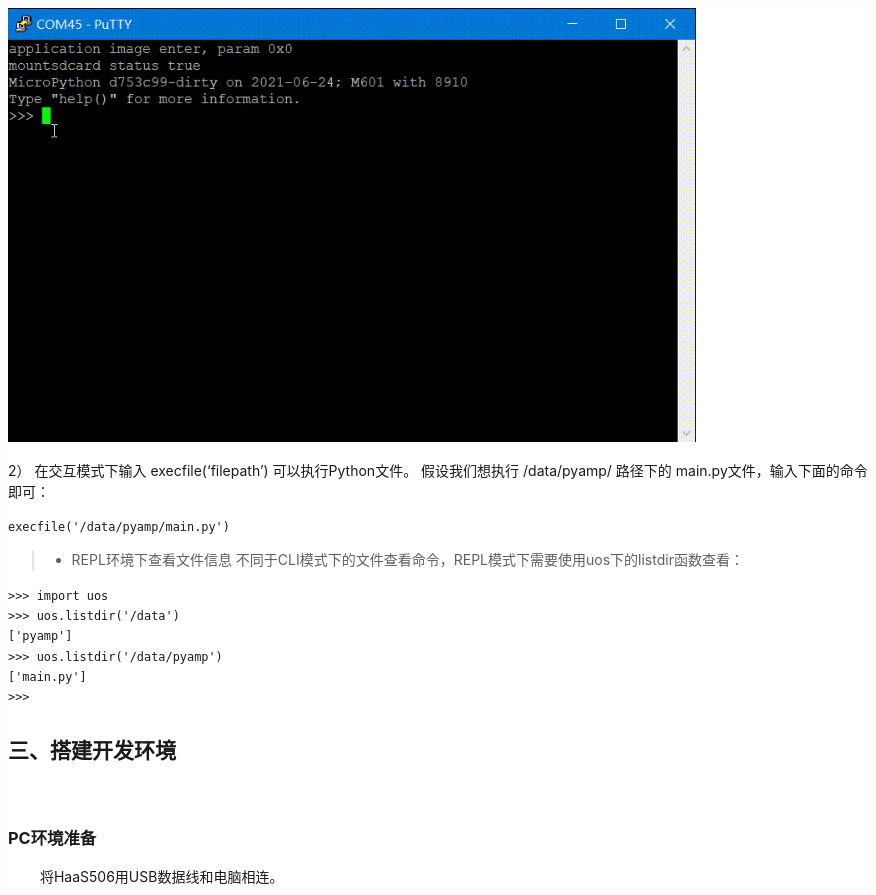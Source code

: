 <img src=./../images/2_5快速验证.gif width=80%/>
</div>

2） 在交互模式下输入 execfile(‘filepath’) 可以执行Python文件。 假设我们想执行 /data/pyamp/ 路径下的 main.py文件，输入下面的命令即可：
```
execfile('/data/pyamp/main.py')
```

> * REPL环境下查看文件信息
不同于CLI模式下的文件查看命令，REPL模式下需要使用uos下的listdir函数查看：
```
>>> import uos
>>> uos.listdir('/data')
['pyamp']
>>> uos.listdir('/data/pyamp')
['main.py']
>>>
```

## 三、搭建开发环境
&emsp;&emsp;
### PC环境准备
&emsp;&emsp;
将HaaS506用USB数据线和电脑相连。
